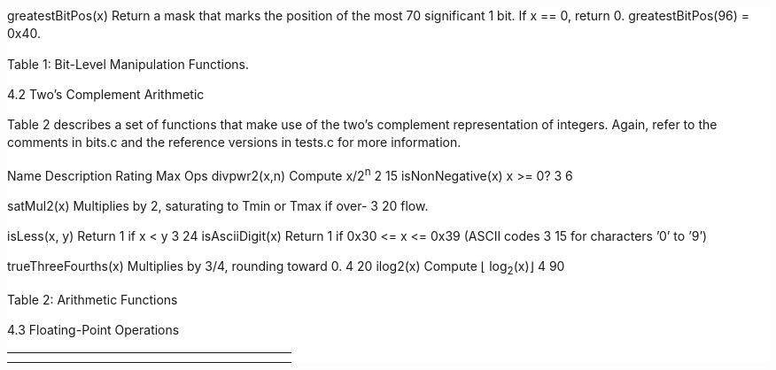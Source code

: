 greatestBitPos(x) Return a mask that marks the position of the most  70 significant 1 bit. If  x  ==  0, return 0.  greatestBitPos(96) = 0x40.




Table 1: Bit-Level Manipulation Functions.




4.2 Two’s Complement Arithmetic




Table 2 describes a set of functions that make use of the two’s complement representation of integers. Again, refer to the comments in bits.c and the reference versions in tests.c for more information.




Name Description Rating Max Ops divpwr2(x,n) Compute x/2<sup>n</sup> 2 15 isNonNegative(x) x &gt;= 0? 3 6

satMul2(x)     Multiplies by 2, saturating to Tmin or Tmax if over-        3          20            flow.

isLess(x, y) Return 1 if x &lt; y 3 24 isAsciiDigit(x) Return 1 if 0x30 &lt;= x &lt;= 0x39 (ASCII codes 3 15  for characters ’0’ to ’9’)

trueThreeFourths(x) Multiplies by 3/4, rounding toward 0. 4 20 ilog2(x) Compute ⌊ log<sub>2</sub>(x)⌋ 4 90




Table 2: Arithmetic Functions







4.3 Floating-Point Operations

<table>

 <tbody>

  <tr>

   <td width="293"></td>

  </tr>

  <tr>

   <td></td>

   <td></td>

  </tr>

 </tbody>

</table>
